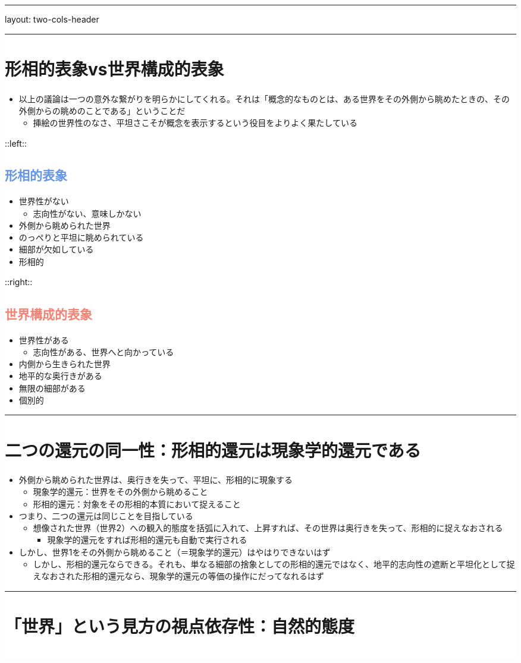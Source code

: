 

---
layout: two-cols-header

---

# 形相的表象vs世界構成的表象

- 以上の議論は一つの意外な繋がりを明らかにしてくれる。それは「概念的なものとは、ある世界をその外側から眺めたときの、その外側からの眺めのことである」ということだ
	- 挿絵の世界性のなさ、平坦さこそが概念を表示するという役目をよりよく果たしている

<div style="padding-bottom: 1em;" />

::left::

## <span style="color: cornflowerblue;">形相的表象</span>

- 世界性がない
	- 志向性がない、意味しかない
- 外側から眺められた世界
- のっぺりと平坦に眺められている
- 細部が欠如している
- 形相的

::right::

## <span style="color: salmon;">世界構成的表象</span>

- 世界性がある
	- 志向性がある、世界へと向かっている
- 内側から生きられた世界
- 地平的な奥行きがある
- 無限の細部がある
- 個別的

---

# 二つの還元の同一性：形相的還元は現象学的還元である

- 外側から眺められた世界は、奥行きを失って、平坦に、形相的に現象する
	- 現象学的還元：世界をその外側から眺めること
	- 形相的還元：対象をその形相的本質において捉えること
- つまり、二つの還元は同じことを目指している
	- 想像された世界（世界2）への観入的態度を括弧に入れて、上昇すれば、その世界は奥行きを失って、形相的に捉えなおされる
		- 現象学的還元をすれば形相的還元も自動で実行される
- しかし、世界1をその外側から眺めること（＝現象学的還元）はやはりできないはず
	- しかし、形相的還元ならできる。それも、単なる細部の捨象としての形相的還元ではなく、地平的志向性の遮断と平坦化として捉えなおされた形相的還元なら、現象学的還元の等価の操作にだってなれるはず

---

# 「世界」という見方の視点依存性：自然的態度
